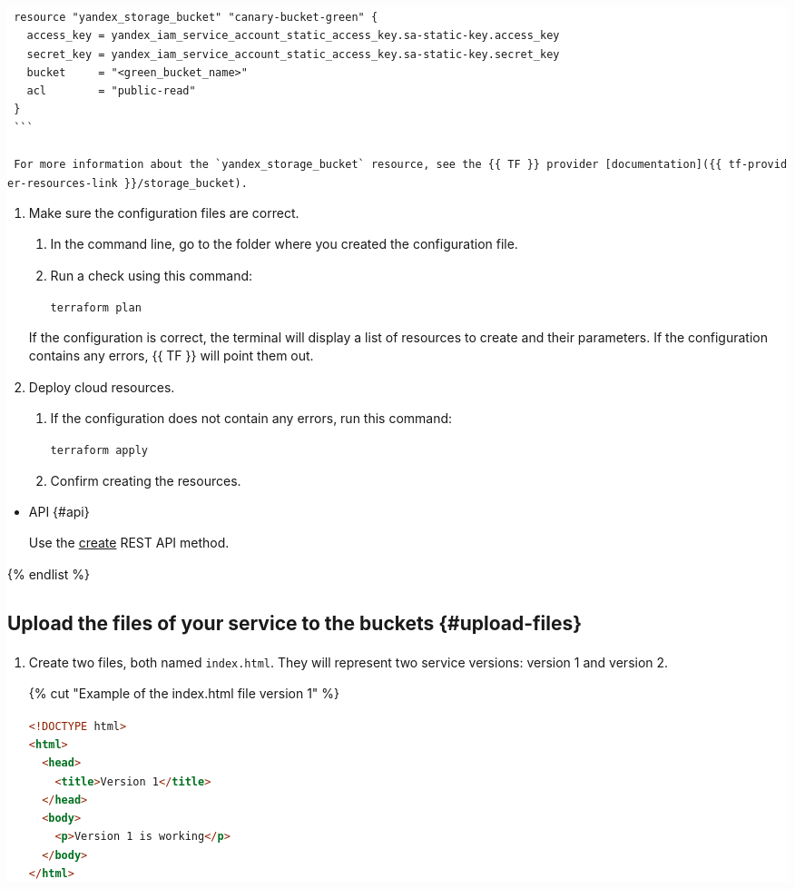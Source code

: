      resource "yandex_storage_bucket" "canary-bucket-green" {
       access_key = yandex_iam_service_account_static_access_key.sa-static-key.access_key
       secret_key = yandex_iam_service_account_static_access_key.sa-static-key.secret_key
       bucket     = "<green_bucket_name>"
       acl        = "public-read"
     }
     ```

     For more information about the `yandex_storage_bucket` resource, see the {{ TF }} provider [documentation]({{ tf-provider-resources-link }}/storage_bucket).

  1. Make sure the configuration files are correct.

     1. In the command line, go to the folder where you created the configuration file.
     1. Run a check using this command:

        ```bash
        terraform plan
        ```

     If the configuration is correct, the terminal will display a list of resources to create and their parameters. If the configuration contains any errors, {{ TF }} will point them out. 

  1. Deploy cloud resources.

     1. If the configuration does not contain any errors, run this command:

        ```bash
        terraform apply
        ```

     1. Confirm creating the resources.

- API {#api}

  Use the [create](../../storage/s3/api-ref/bucket/create.md) REST API method.

{% endlist %}

## Upload the files of your service to the buckets {#upload-files}

1. Create two files, both named `index.html`. They will represent two service versions: version 1 and version 2.

   {% cut "Example of the index.html file version 1" %}

   ```html
   <!DOCTYPE html>
   <html>
     <head>
       <title>Version 1</title>
     </head>
     <body>
       <p>Version 1 is working</p>
     </body>
   </html>
   ```
